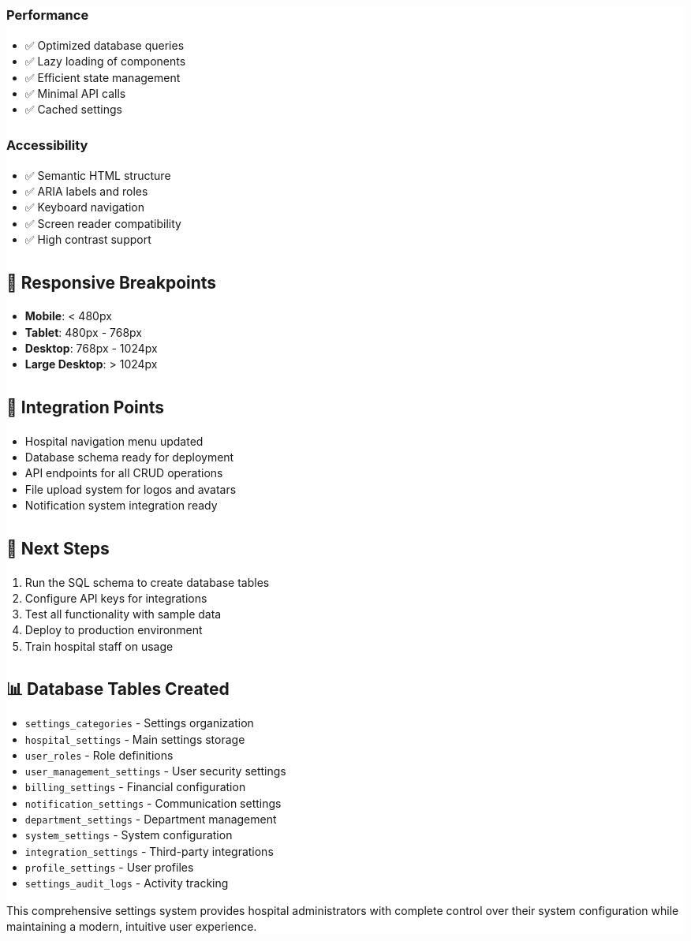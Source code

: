 ### Performance
- ✅ Optimized database queries
- ✅ Lazy loading of components
- ✅ Efficient state management
- ✅ Minimal API calls
- ✅ Cached settings

### Accessibility
- ✅ Semantic HTML structure
- ✅ ARIA labels and roles
- ✅ Keyboard navigation
- ✅ Screen reader compatibility
- ✅ High contrast support

## 📱 Responsive Breakpoints
- **Mobile**: < 480px
- **Tablet**: 480px - 768px
- **Desktop**: 768px - 1024px
- **Large Desktop**: > 1024px

## 🔗 Integration Points
- Hospital navigation menu updated
- Database schema ready for deployment
- API endpoints for all CRUD operations
- File upload system for logos and avatars
- Notification system integration ready

## 🎯 Next Steps
1. Run the SQL schema to create database tables
2. Configure API keys for integrations
3. Test all functionality with sample data
4. Deploy to production environment
5. Train hospital staff on usage

## 📊 Database Tables Created
- `settings_categories` - Settings organization
- `hospital_settings` - Main settings storage
- `user_roles` - Role definitions
- `user_management_settings` - User security settings
- `billing_settings` - Financial configuration
- `notification_settings` - Communication settings
- `department_settings` - Department management
- `system_settings` - System configuration
- `integration_settings` - Third-party integrations
- `profile_settings` - User profiles
- `settings_audit_logs` - Activity tracking

This comprehensive settings system provides hospital administrators with complete control over their system configuration while maintaining a modern, intuitive user experience.
